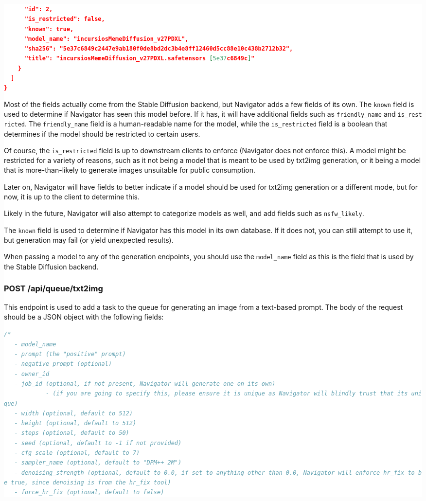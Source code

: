 ```json
      "id": 2,
      "is_restricted": false,
      "known": true,
      "model_name": "incursiosMemeDiffusion_v27PDXL",
      "sha256": "5e37c6849c2447e9ab180f0de8bd2dc3b4e8ff12460d5cc88e10c438b2712b32",
      "title": "incursiosMemeDiffusion_v27PDXL.safetensors [5e37c6849c]"
    }
  ]
}
```

Most of the fields actually come from the Stable Diffusion backend, but Navigator adds a few fields of its own. The
`known` field is used to determine if Navigator has seen this model before. If it has, it will have additional fields
such as `friendly_name` and `is_restricted`.
The `friendly_name` field is a human-readable name for the model, while the `is_restricted` field is a boolean that
determines if the model should be restricted to certain users.

Of course, the `is_restricted` field is up to downstream clients to enforce (Navigator does not enforce this).
A model might be restricted for a variety of reasons, such as it not being a model that is meant to be used by txt2img
generation, or it being a model that is more-than-likely to generate images unsuitable for public consumption.

Later on, Navigator will have fields to better indicate if a model should be used for txt2img generation or a different
mode, but for now, it is up to the client to determine this.

Likely in the future, Navigator will also attempt to categorize models as well, and add fields such as `nsfw_likely`.

The `known` field is used to determine if Navigator has this model in its own database. If it does not, you can still
attempt to use it, but generation may fail (or yield unexpected results).

When passing a model to any of the generation endpoints, you should use the `model_name` field as this is the field that
is used by the Stable Diffusion backend.

### POST /api/queue/txt2img

This endpoint is used to add a task to the queue for generating an image from a text-based prompt. The body of the
request should be a JSON object with the following fields:

```js
/* 
   - model_name
   - prompt (the "positive" prompt)
   - negative_prompt (optional)
   - owner_id
   - job_id (optional, if not present, Navigator will generate one on its own)
            - (if you are going to specify this, please ensure it is unique as Navigator will blindly trust that its unique)
   - width (optional, default to 512)
   - height (optional, default to 512)
   - steps (optional, default to 50)
   - seed (optional, default to -1 if not provided)
   - cfg_scale (optional, default to 7)
   - sampler_name (optional, default to "DPM++ 2M")
   - denoising_strength (optional, default to 0.0, if set to anything other than 0.0, Navigator will enforce hr_fix to be true, since denoising is from the hr_fix tool)
   - force_hr_fix (optional, default to false)
```